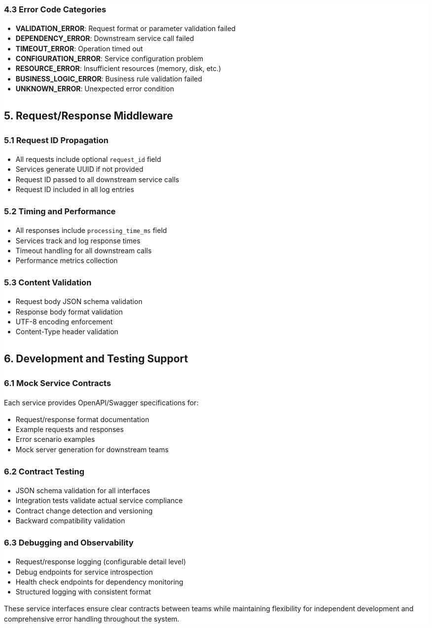 ### 4.3 Error Code Categories
- **VALIDATION_ERROR**: Request format or parameter validation failed
- **DEPENDENCY_ERROR**: Downstream service call failed
- **TIMEOUT_ERROR**: Operation timed out
- **CONFIGURATION_ERROR**: Service configuration problem
- **RESOURCE_ERROR**: Insufficient resources (memory, disk, etc.)
- **BUSINESS_LOGIC_ERROR**: Business rule validation failed
- **UNKNOWN_ERROR**: Unexpected error condition

## 5. Request/Response Middleware

### 5.1 Request ID Propagation
- All requests include optional `request_id` field
- Services generate UUID if not provided
- Request ID passed to all downstream service calls
- Request ID included in all log entries

### 5.2 Timing and Performance
- All responses include `processing_time_ms` field
- Services track and log response times
- Timeout handling for all downstream calls
- Performance metrics collection

### 5.3 Content Validation
- Request body JSON schema validation
- Response body format validation
- UTF-8 encoding enforcement
- Content-Type header validation

## 6. Development and Testing Support

### 6.1 Mock Service Contracts
Each service provides OpenAPI/Swagger specifications for:
- Request/response format documentation
- Example requests and responses
- Error scenario examples
- Mock server generation for downstream teams

### 6.2 Contract Testing
- JSON schema validation for all interfaces
- Integration tests validate actual service compliance
- Contract change detection and versioning
- Backward compatibility validation

### 6.3 Debugging and Observability
- Request/response logging (configurable detail level)
- Debug endpoints for service introspection
- Health check endpoints for dependency monitoring
- Structured logging with consistent format

These service interfaces ensure clear contracts between teams while maintaining flexibility for independent development and comprehensive error handling throughout the system.